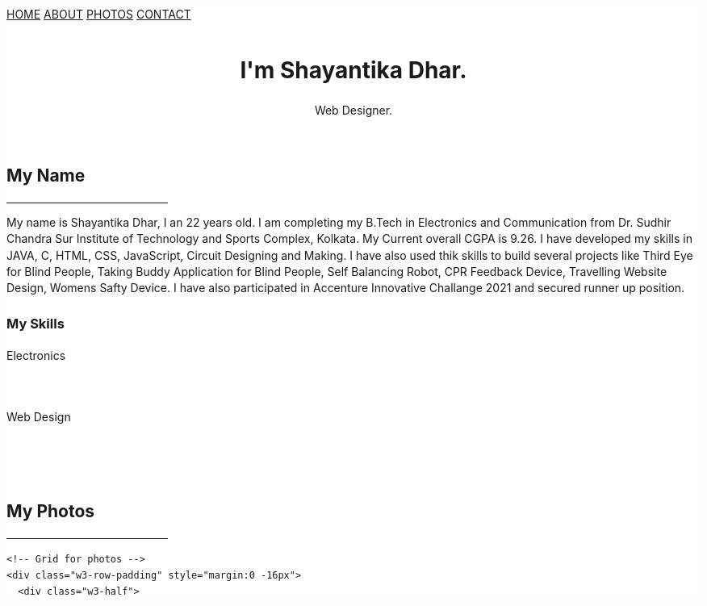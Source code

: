
<div class="w3-top w3-hide-large w3-hide-medium" id="myNavbar">
  <div class="w3-bar w3-black w3-opacity w3-hover-opacity-off w3-center w3-small">
    <a href="#" class="w3-bar-item w3-button" style="width:25% !important">HOME</a>
    <a href="#about" class="w3-bar-item w3-button" style="width:25% !important">ABOUT</a>
    <a href="#photos" class="w3-bar-item w3-button" style="width:25% !important">PHOTOS</a>
    <a href="#contact" class="w3-bar-item w3-button" style="width:25% !important">CONTACT</a>
  </div>
</div>


<div class="w3-padding-large" id="main">
  
  <header class="w3-container w3-padding-32 w3-center w3-black" id="home">
    <h1 class="w3-jumbo"><span class="w3-hide-small">I'm </span> Shayantika Dhar.</h1>
    <p>Web Designer.</p>
  </header>

  
  <div class="w3-content w3-justify w3-text-grey w3-padding-64" id="about">
    <h2 class="w3-text-light-grey">My Name</h2>
    <hr style="width:200px" class="w3-opacity">
    <p>My name is Shayantika Dhar, I an 22 years old. 
      I am completing my B.Tech in Electronics and Communication from Dr. Sudhir Chandra Sur Institute of Technology and Sports Complex, Kolkata. 
      My Current overall CGPA is 9.26.
      I have developed my skills in JAVA, C, HTML, CSS, JavaScript, Circuit Designing and Making. 
      I have also used thik skills to build several projects like Third Eye for Blind People, Taking Buddy Application for Blind People, Self Balancing Robot, CPR Feedback Device, Travelling Website Design, Womens Safty Device. 
      I have also participated in Accenture Innovative Challange 2021 and secured runner up position. 
    </p>
    <h3 class="w3-padding-16 w3-text-light-grey">My Skills</h3>
    <p class="w3-wide">Electronics</p>
    <div class="w3-white">
      <div class="w3-dark-grey" style="height:28px;width:70%"></div>
    </div>
    <p class="w3-wide">Web Design</p>
    <div class="w3-white">
      <div class="w3-dark-grey" style="height:28px;width:60%"></div>
    </div>
    <br>
  </div>
  
  
  <div class="w3-padding-64 w3-content" id="photos">
    <h2 class="w3-text-light-grey">My Photos</h2>
    <hr style="width:200px" class="w3-opacity">

    <!-- Grid for photos -->
    <div class="w3-row-padding" style="margin:0 -16px">
      <div class="w3-half">